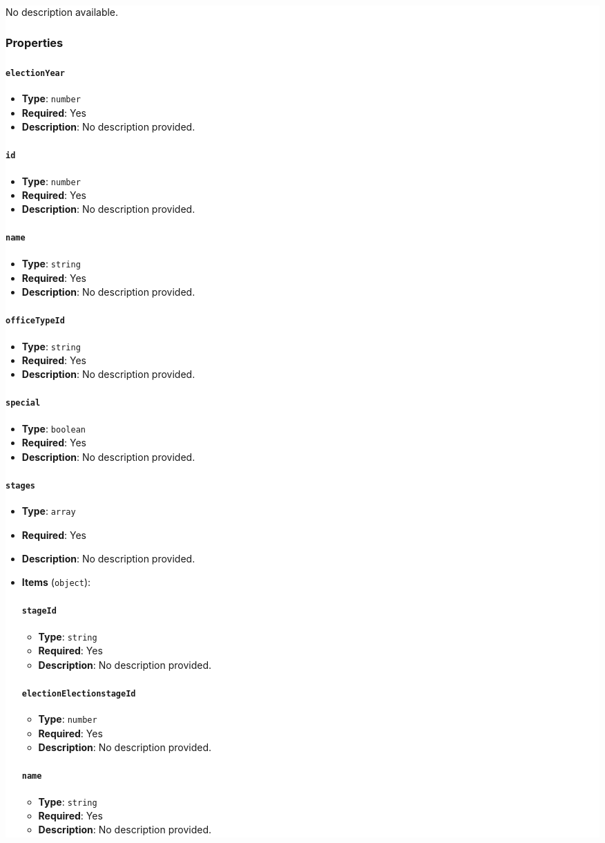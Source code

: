 No description available.

### Properties

#### `electionYear`

- **Type**: `number`
- **Required**: Yes
- **Description**: No description provided.
#### `id`

- **Type**: `number`
- **Required**: Yes
- **Description**: No description provided.
#### `name`

- **Type**: `string`
- **Required**: Yes
- **Description**: No description provided.
#### `officeTypeId`

- **Type**: `string`
- **Required**: Yes
- **Description**: No description provided.
#### `special`

- **Type**: `boolean`
- **Required**: Yes
- **Description**: No description provided.
#### `stages`

- **Type**: `array`
- **Required**: Yes
- **Description**: No description provided.
- **Items** (`object`):
  #### `stageId`
  
  - **Type**: `string`
  - **Required**: Yes
  - **Description**: No description provided.
  
  #### `electionElectionstageId`
  
  - **Type**: `number`
  - **Required**: Yes
  - **Description**: No description provided.
  
  #### `name`
  
  - **Type**: `string`
  - **Required**: Yes
  - **Description**: No description provided.
  